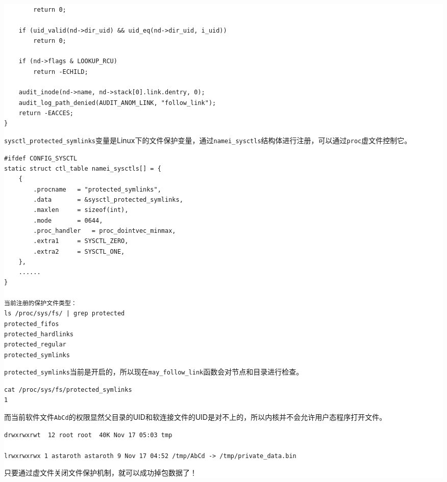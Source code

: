 ```
		return 0;

	if (uid_valid(nd->dir_uid) && uid_eq(nd->dir_uid, i_uid))
		return 0;

	if (nd->flags & LOOKUP_RCU)
		return -ECHILD;

	audit_inode(nd->name, nd->stack[0].link.dentry, 0);
	audit_log_path_denied(AUDIT_ANOM_LINK, "follow_link");
	return -EACCES;
}
```

`sysctl_protected_symlinks`变量是Linux下的文件保护变量，通过`namei_sysctls`结构体进行注册，可以通过`proc`虚文件控制它。

```
#ifdef CONFIG_SYSCTL
static struct ctl_table namei_sysctls[] = {
	{
		.procname	= "protected_symlinks",
		.data		= &sysctl_protected_symlinks,
		.maxlen		= sizeof(int),
		.mode		= 0644,
		.proc_handler	= proc_dointvec_minmax,
		.extra1		= SYSCTL_ZERO,
		.extra2		= SYSCTL_ONE,
	},
	......
}

当前注册的保护文件类型：
ls /proc/sys/fs/ | grep protected
protected_fifos
protected_hardlinks
protected_regular
protected_symlinks
```

`protected_symlinks`当前是开启的，所以现在`may_follow_link`函数会对节点和目录进行检查。

```
cat /proc/sys/fs/protected_symlinks 
1
```

而当前软件文件`AbCd`的权限显然父目录的UID和软连接文件的UID是对不上的，所以内核并不会允许用户态程序打开文件。

```
drwxrwxrwt  12 root root  40K Nov 17 05:03 tmp

lrwxrwxrwx 1 astaroth astaroth 9 Nov 17 04:52 /tmp/AbCd -> /tmp/private_data.bin
```

只要通过虚文件关闭文件保护机制，就可以成功掉包数据了！
